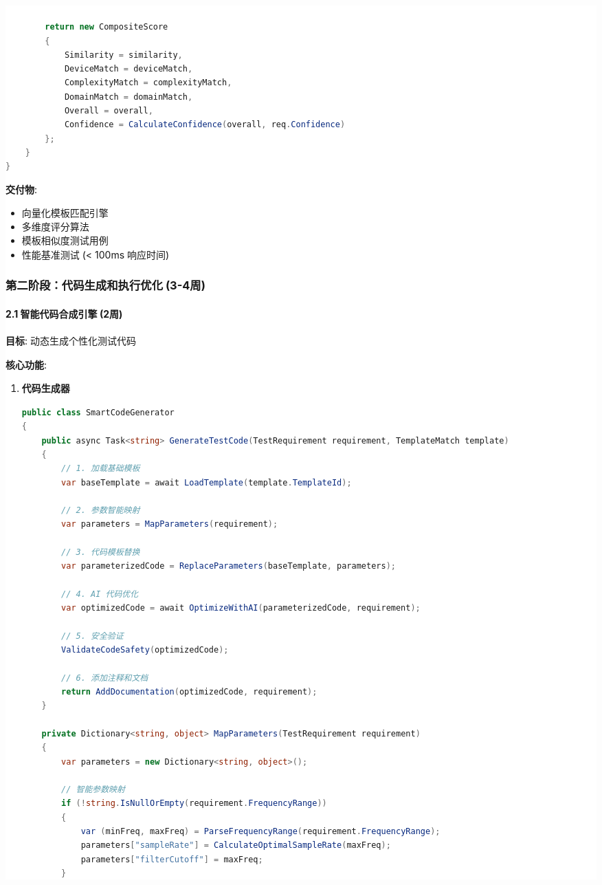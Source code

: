 ```csharp
                     
        return new CompositeScore
        {
            Similarity = similarity,
            DeviceMatch = deviceMatch,
            ComplexityMatch = complexityMatch,
            DomainMatch = domainMatch,
            Overall = overall,
            Confidence = CalculateConfidence(overall, req.Confidence)
        };
    }
}
```

**交付物**:
- 向量化模板匹配引擎
- 多维度评分算法
- 模板相似度测试用例
- 性能基准测试 (< 100ms 响应时间)

### 第二阶段：代码生成和执行优化 (3-4周)

#### **2.1 智能代码合成引擎** (2周)

**目标**: 动态生成个性化测试代码

**核心功能**:

1. **代码生成器**
   ```csharp
   public class SmartCodeGenerator
   {
       public async Task<string> GenerateTestCode(TestRequirement requirement, TemplateMatch template)
       {
           // 1. 加载基础模板
           var baseTemplate = await LoadTemplate(template.TemplateId);
           
           // 2. 参数智能映射
           var parameters = MapParameters(requirement);
           
           // 3. 代码模板替换
           var parameterizedCode = ReplaceParameters(baseTemplate, parameters);
           
           // 4. AI 代码优化
           var optimizedCode = await OptimizeWithAI(parameterizedCode, requirement);
           
           // 5. 安全验证
           ValidateCodeSafety(optimizedCode);
           
           // 6. 添加注释和文档
           return AddDocumentation(optimizedCode, requirement);
       }
       
       private Dictionary<string, object> MapParameters(TestRequirement requirement)
       {
           var parameters = new Dictionary<string, object>();
           
           // 智能参数映射
           if (!string.IsNullOrEmpty(requirement.FrequencyRange))
           {
               var (minFreq, maxFreq) = ParseFrequencyRange(requirement.FrequencyRange);
               parameters["sampleRate"] = CalculateOptimalSampleRate(maxFreq);
               parameters["filterCutoff"] = maxFreq;
           }
   ```